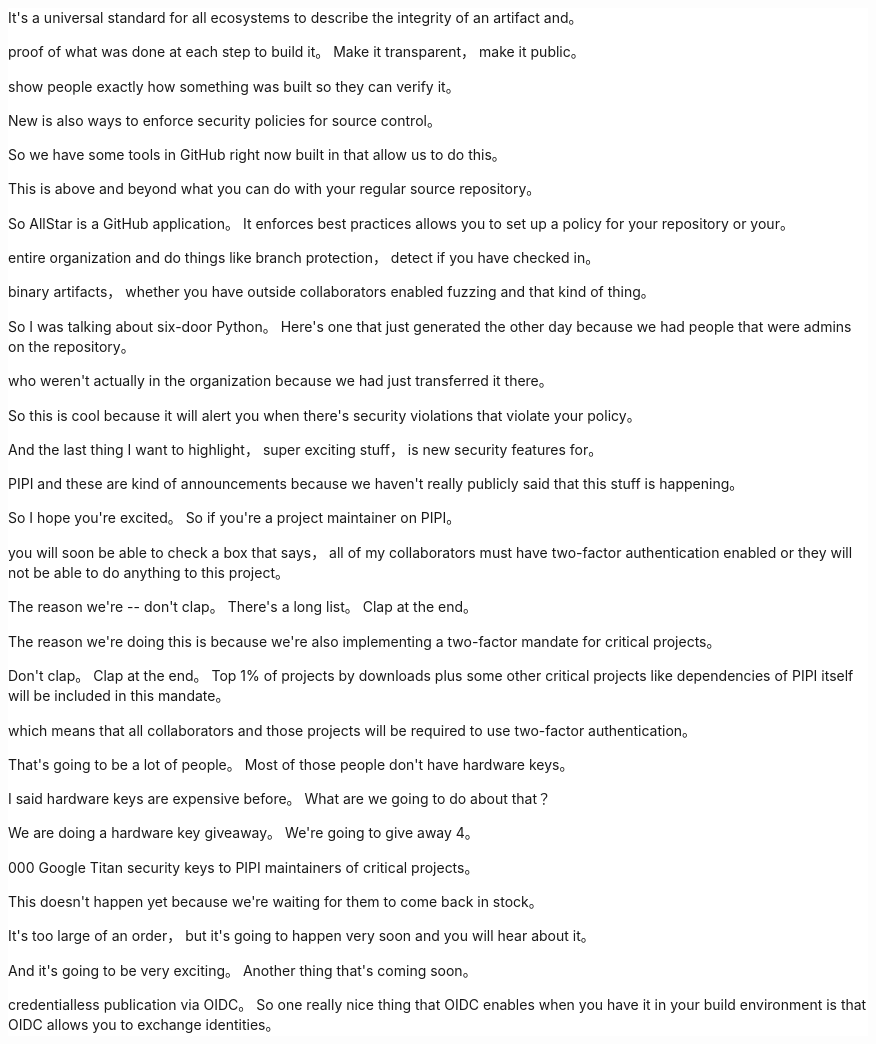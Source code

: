  It's a universal standard for all ecosystems to describe the integrity of an artifact and。

 proof of what was done at each step to build it。 Make it transparent， make it public。

 show people exactly how something was built so they can verify it。

 New is also ways to enforce security policies for source control。

 So we have some tools in GitHub right now built in that allow us to do this。

 This is above and beyond what you can do with your regular source repository。

 So AllStar is a GitHub application。 It enforces best practices allows you to set up a policy for your repository or your。

 entire organization and do things like branch protection， detect if you have checked in。

 binary artifacts， whether you have outside collaborators enabled fuzzing and that kind of thing。

 So I was talking about six-door Python。 Here's one that just generated the other day because we had people that were admins on the repository。

 who weren't actually in the organization because we had just transferred it there。

 So this is cool because it will alert you when there's security violations that violate your policy。

 And the last thing I want to highlight， super exciting stuff， is new security features for。

 PIPI and these are kind of announcements because we haven't really publicly said that this stuff is happening。

 So I hope you're excited。 So if you're a project maintainer on PIPI。

 you will soon be able to check a box that says， all of my collaborators must have two-factor authentication enabled or they will not be able to do anything to this project。

 The reason we're -- don't clap。 There's a long list。 Clap at the end。

 The reason we're doing this is because we're also implementing a two-factor mandate for critical projects。

 Don't clap。 Clap at the end。 Top 1% of projects by downloads plus some other critical projects like dependencies of PIPI itself will be included in this mandate。

 which means that all collaborators and those projects will be required to use two-factor authentication。

 That's going to be a lot of people。 Most of those people don't have hardware keys。

 I said hardware keys are expensive before。 What are we going to do about that？

 We are doing a hardware key giveaway。 We're going to give away 4。

000 Google Titan security keys to PIPI maintainers of critical projects。

 This doesn't happen yet because we're waiting for them to come back in stock。

 It's too large of an order， but it's going to happen very soon and you will hear about it。

 And it's going to be very exciting。 Another thing that's coming soon。

 credentialless publication via OIDC。 So one really nice thing that OIDC enables when you have it in your build environment is that OIDC allows you to exchange identities。
